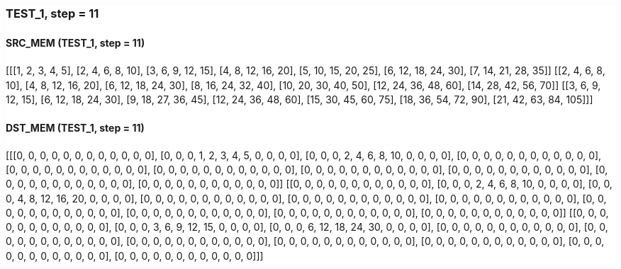 ### TEST_1, step = 11

#### SRC_MEM (TEST_1, step = 11)

[[[1, 2, 3, 4, 5],
  [2, 4, 6, 8, 10],
  [3, 6, 9, 12, 15],
  [4, 8, 12, 16, 20],
  [5, 10, 15, 20, 25],
  [6, 12, 18, 24, 30],
  [7, 14, 21, 28, 35]]
 [[2, 4, 6, 8, 10],
  [4, 8, 12, 16, 20],
  [6, 12, 18, 24, 30],
  [8, 16, 24, 32, 40],
  [10, 20, 30, 40, 50],
  [12, 24, 36, 48, 60],
  [14, 28, 42, 56, 70]]
 [[3, 6, 9, 12, 15],
  [6, 12, 18, 24, 30],
  [9, 18, 27, 36, 45],
  [12, 24, 36, 48, 60],
  [15, 30, 45, 60, 75],
  [18, 36, 54, 72, 90],
  [21, 42, 63, 84, 105]]]

#### DST_MEM (TEST_1, step = 11)

[[[0, 0, 0, 0, 0, 0, 0, 0, 0, 0, 0, 0],
  [0, 0, 0, 1, 2, 3, 4, 5, 0, 0, 0, 0],
  [0, 0, 0, 2, 4, 6, 8, 10, 0, 0, 0, 0],
  [0, 0, 0, 0, 0, 0, 0, 0, 0, 0, 0, 0],
  [0, 0, 0, 0, 0, 0, 0, 0, 0, 0, 0, 0],
  [0, 0, 0, 0, 0, 0, 0, 0, 0, 0, 0, 0],
  [0, 0, 0, 0, 0, 0, 0, 0, 0, 0, 0, 0],
  [0, 0, 0, 0, 0, 0, 0, 0, 0, 0, 0, 0],
  [0, 0, 0, 0, 0, 0, 0, 0, 0, 0, 0, 0],
  [0, 0, 0, 0, 0, 0, 0, 0, 0, 0, 0, 0]]
 [[0, 0, 0, 0, 0, 0, 0, 0, 0, 0, 0, 0],
  [0, 0, 0, 2, 4, 6, 8, 10, 0, 0, 0, 0],
  [0, 0, 0, 4, 8, 12, 16, 20, 0, 0, 0, 0],
  [0, 0, 0, 0, 0, 0, 0, 0, 0, 0, 0, 0],
  [0, 0, 0, 0, 0, 0, 0, 0, 0, 0, 0, 0],
  [0, 0, 0, 0, 0, 0, 0, 0, 0, 0, 0, 0],
  [0, 0, 0, 0, 0, 0, 0, 0, 0, 0, 0, 0],
  [0, 0, 0, 0, 0, 0, 0, 0, 0, 0, 0, 0],
  [0, 0, 0, 0, 0, 0, 0, 0, 0, 0, 0, 0],
  [0, 0, 0, 0, 0, 0, 0, 0, 0, 0, 0, 0]]
 [[0, 0, 0, 0, 0, 0, 0, 0, 0, 0, 0, 0],
  [0, 0, 0, 3, 6, 9, 12, 15, 0, 0, 0, 0],
  [0, 0, 0, 6, 12, 18, 24, 30, 0, 0, 0, 0],
  [0, 0, 0, 0, 0, 0, 0, 0, 0, 0, 0, 0],
  [0, 0, 0, 0, 0, 0, 0, 0, 0, 0, 0, 0],
  [0, 0, 0, 0, 0, 0, 0, 0, 0, 0, 0, 0],
  [0, 0, 0, 0, 0, 0, 0, 0, 0, 0, 0, 0],
  [0, 0, 0, 0, 0, 0, 0, 0, 0, 0, 0, 0],
  [0, 0, 0, 0, 0, 0, 0, 0, 0, 0, 0, 0],
  [0, 0, 0, 0, 0, 0, 0, 0, 0, 0, 0, 0]]]
